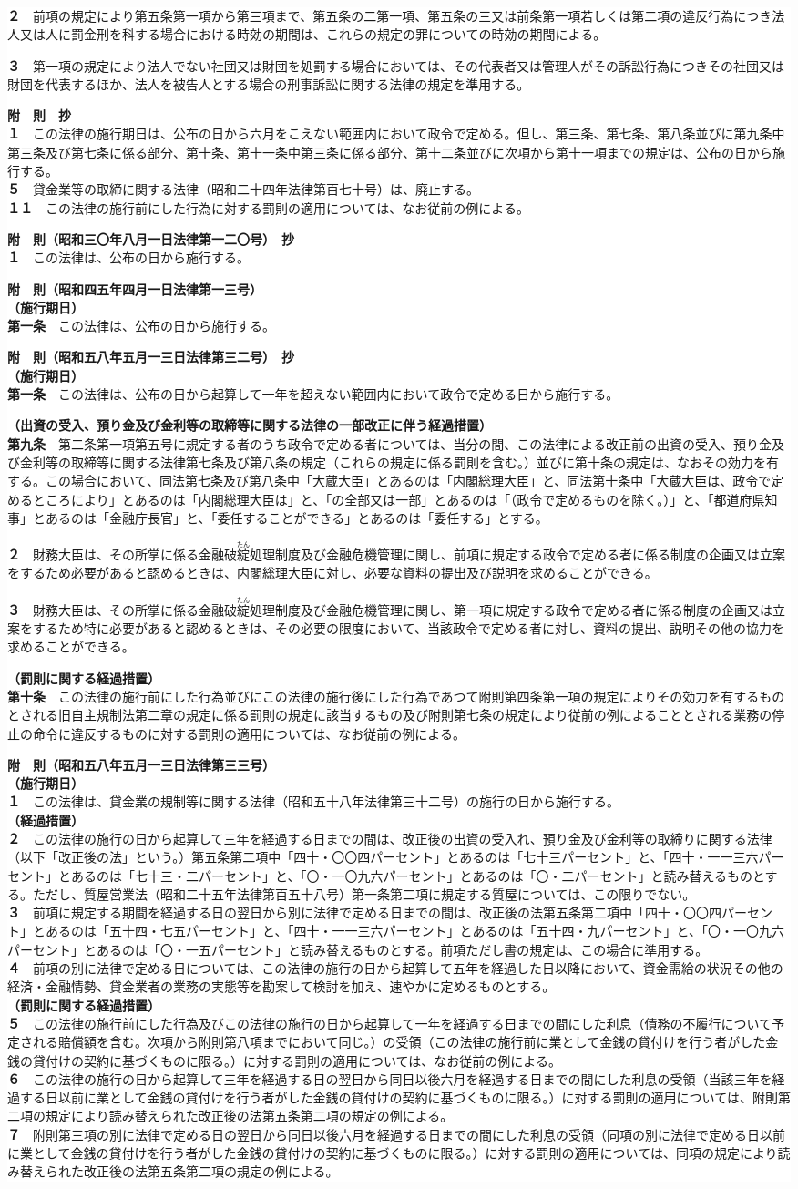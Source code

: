 **２**　前項の規定により第五条第一項から第三項まで、第五条の二第一項、第五条の三又は前条第一項若しくは第二項の違反行為につき法人又は人に罰金刑を科する場合における時効の期間は、これらの規定の罪についての時効の期間による。  
  
**３**　第一項の規定により法人でない社団又は財団を処罰する場合においては、その代表者又は管理人がその訴訟行為につきその社団又は財団を代表するほか、法人を被告人とする場合の刑事訴訟に関する法律の規定を準用する。  
  
**附　則　抄**  
**１**　この法律の施行期日は、公布の日から六月をこえない範囲内において政令で定める。但し、第三条、第七条、第八条並びに第九条中第三条及び第七条に係る部分、第十条、第十一条中第三条に係る部分、第十二条並びに次項から第十一項までの規定は、公布の日から施行する。  
**５**　貸金業等の取締に関する法律（昭和二十四年法律第百七十号）は、廃止する。  
**１１**　この法律の施行前にした行為に対する罰則の適用については、なお従前の例による。  
  
**附　則（昭和三〇年八月一日法律第一二〇号）　抄**  
**１**　この法律は、公布の日から施行する。  
  
**附　則（昭和四五年四月一日法律第一三号）**  
**（施行期日）**  
**第一条**　この法律は、公布の日から施行する。  
  
**附　則（昭和五八年五月一三日法律第三二号）　抄**  
**（施行期日）**  
**第一条**　この法律は、公布の日から起算して一年を超えない範囲内において政令で定める日から施行する。  
  
**（出資の受入、預り金及び金利等の取締等に関する法律の一部改正に伴う経過措置）**  
**第九条**　第二条第一項第五号に規定する者のうち政令で定める者については、当分の間、この法律による改正前の出資の受入、預り金及び金利等の取締等に関する法律第七条及び第八条の規定（これらの規定に係る罰則を含む。）並びに第十条の規定は、なおその効力を有する。この場合において、同法第七条及び第八条中「大蔵大臣」とあるのは「内閣総理大臣」と、同法第十条中「大蔵大臣は、政令で定めるところにより」とあるのは「内閣総理大臣は」と、「の全部又は一部」とあるのは「（政令で定めるものを除く。）」と、「都道府県知事」とあるのは「金融庁長官」と、「委任することができる」とあるのは「委任する」とする。  
  
**２**　財務大臣は、その所掌に係る金融破<ruby>綻<rt>たん</rt></ruby>処理制度及び金融危機管理に関し、前項に規定する政令で定める者に係る制度の企画又は立案をするため必要があると認めるときは、内閣総理大臣に対し、必要な資料の提出及び説明を求めることができる。  
  
**３**　財務大臣は、その所掌に係る金融破<ruby>綻<rt>たん</rt></ruby>処理制度及び金融危機管理に関し、第一項に規定する政令で定める者に係る制度の企画又は立案をするため特に必要があると認めるときは、その必要の限度において、当該政令で定める者に対し、資料の提出、説明その他の協力を求めることができる。  
  
**（罰則に関する経過措置）**  
**第十条**　この法律の施行前にした行為並びにこの法律の施行後にした行為であつて附則第四条第一項の規定によりその効力を有するものとされる旧自主規制法第二章の規定に係る罰則の規定に該当するもの及び附則第七条の規定により従前の例によることとされる業務の停止の命令に違反するものに対する罰則の適用については、なお従前の例による。  
  
**附　則（昭和五八年五月一三日法律第三三号）**  
**（施行期日）**  
**１**　この法律は、貸金業の規制等に関する法律（昭和五十八年法律第三十二号）の施行の日から施行する。  
**（経過措置）**  
**２**　この法律の施行の日から起算して三年を経過する日までの間は、改正後の出資の受入れ、預り金及び金利等の取締りに関する法律（以下「改正後の法」という。）第五条第二項中「四十・〇〇四パーセント」とあるのは「七十三パーセント」と、「四十・一一三六パーセント」とあるのは「七十三・二パーセント」と、「〇・一〇九六パーセント」とあるのは「〇・二パーセント」と読み替えるものとする。ただし、質屋営業法（昭和二十五年法律第百五十八号）第一条第二項に規定する質屋については、この限りでない。  
**３**　前項に規定する期間を経過する日の翌日から別に法律で定める日までの間は、改正後の法第五条第二項中「四十・〇〇四パーセント」とあるのは「五十四・七五パーセント」と、「四十・一一三六パーセント」とあるのは「五十四・九パーセント」と、「〇・一〇九六パーセント」とあるのは「〇・一五パーセント」と読み替えるものとする。前項ただし書の規定は、この場合に準用する。  
**４**　前項の別に法律で定める日については、この法律の施行の日から起算して五年を経過した日以降において、資金需給の状況その他の経済・金融情勢、貸金業者の業務の実態等を勘案して検討を加え、速やかに定めるものとする。  
**（罰則に関する経過措置）**  
**５**　この法律の施行前にした行為及びこの法律の施行の日から起算して一年を経過する日までの間にした利息（債務の不履行について予定される賠償額を含む。次項から附則第八項までにおいて同じ。）の受領（この法律の施行前に業として金銭の貸付けを行う者がした金銭の貸付けの契約に基づくものに限る。）に対する罰則の適用については、なお従前の例による。  
**６**　この法律の施行の日から起算して三年を経過する日の翌日から同日以後六月を経過する日までの間にした利息の受領（当該三年を経過する日以前に業として金銭の貸付けを行う者がした金銭の貸付けの契約に基づくものに限る。）に対する罰則の適用については、附則第二項の規定により読み替えられた改正後の法第五条第二項の規定の例による。  
**７**　附則第三項の別に法律で定める日の翌日から同日以後六月を経過する日までの間にした利息の受領（同項の別に法律で定める日以前に業として金銭の貸付けを行う者がした金銭の貸付けの契約に基づくものに限る。）に対する罰則の適用については、同項の規定により読み替えられた改正後の法第五条第二項の規定の例による。  
  